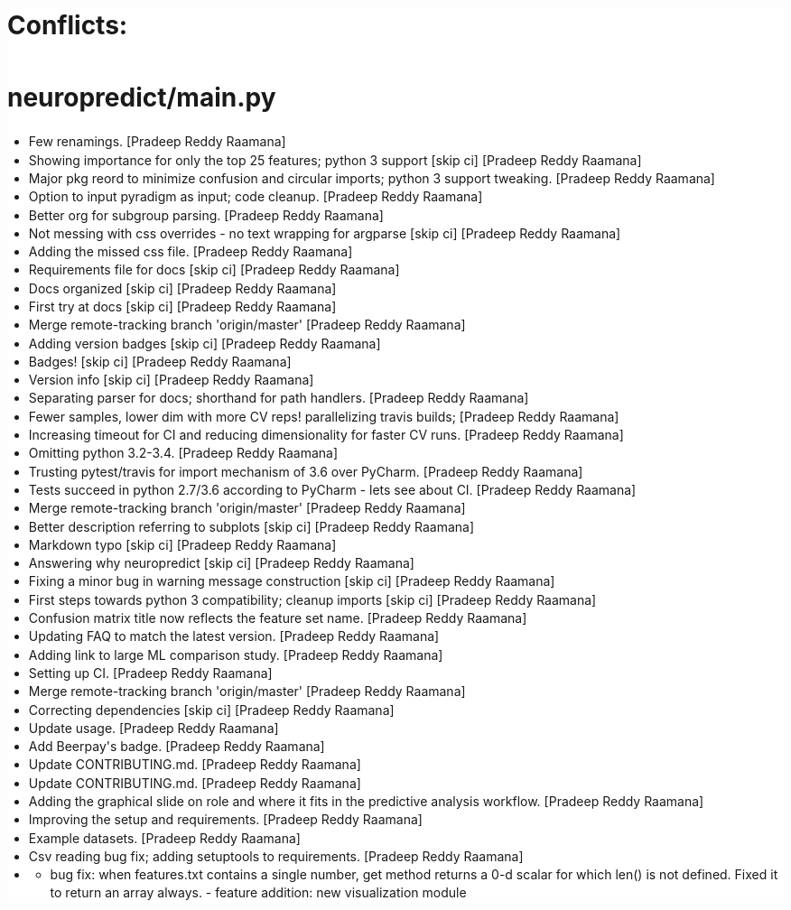   # Conflicts:
  #	neuropredict/__main__.py
- Few renamings. [Pradeep Reddy Raamana]
- Showing importance for only the top 25 features; python 3 support
  [skip ci] [Pradeep Reddy Raamana]
- Major pkg reord to minimize confusion and circular imports; python 3
  support tweaking. [Pradeep Reddy Raamana]
- Option to input pyradigm as input; code cleanup. [Pradeep Reddy
  Raamana]
- Better org for subgroup parsing. [Pradeep Reddy Raamana]
- Not messing with css overrides - no text wrapping for argparse [skip
  ci] [Pradeep Reddy Raamana]
- Adding the missed css file. [Pradeep Reddy Raamana]
- Requirements file for docs [skip ci] [Pradeep Reddy Raamana]
- Docs organized [skip ci] [Pradeep Reddy Raamana]
- First try at docs [skip ci] [Pradeep Reddy Raamana]
- Merge remote-tracking branch 'origin/master' [Pradeep Reddy Raamana]
- Adding version badges [skip ci] [Pradeep Reddy Raamana]
- Badges! [skip ci] [Pradeep Reddy Raamana]
- Version info [skip ci] [Pradeep Reddy Raamana]
- Separating parser for docs; shorthand for path handlers. [Pradeep
  Reddy Raamana]
- Fewer samples, lower dim with more CV reps! parallelizing travis
  builds; [Pradeep Reddy Raamana]
- Increasing timeout for CI and reducing dimensionality for faster CV
  runs. [Pradeep Reddy Raamana]
- Omitting python 3.2-3.4. [Pradeep Reddy Raamana]
- Trusting pytest/travis for import mechanism of 3.6 over PyCharm.
  [Pradeep Reddy Raamana]
- Tests succeed in python 2.7/3.6 according to PyCharm - lets see about
  CI. [Pradeep Reddy Raamana]
- Merge remote-tracking branch 'origin/master' [Pradeep Reddy Raamana]
- Better description referring to subplots [skip ci] [Pradeep Reddy
  Raamana]
- Markdown typo [skip ci] [Pradeep Reddy Raamana]
- Answering why neuropredict [skip ci] [Pradeep Reddy Raamana]
- Fixing a minor bug in warning message construction [skip ci] [Pradeep
  Reddy Raamana]
- First steps towards python 3 compatibility; cleanup imports [skip ci]
  [Pradeep Reddy Raamana]
- Confusion matrix title now reflects the feature set name. [Pradeep
  Reddy Raamana]
- Updating FAQ to match the latest version. [Pradeep Reddy Raamana]
- Adding link to large ML comparison study. [Pradeep Reddy Raamana]
- Setting up CI. [Pradeep Reddy Raamana]
- Merge remote-tracking branch 'origin/master' [Pradeep Reddy Raamana]
- Correcting dependencies [skip ci] [Pradeep Reddy Raamana]
- Update usage. [Pradeep Reddy Raamana]
- Add Beerpay's badge. [Pradeep Reddy Raamana]
- Update CONTRIBUTING.md. [Pradeep Reddy Raamana]
- Update CONTRIBUTING.md. [Pradeep Reddy Raamana]
- Adding the graphical slide on role and where it fits in the predictive
  analysis workflow. [Pradeep Reddy Raamana]
- Improving the setup and requirements. [Pradeep Reddy Raamana]
- Example datasets. [Pradeep Reddy Raamana]
- Csv reading bug fix; adding setuptools to requirements. [Pradeep Reddy
  Raamana]
- - bug fix: when features.txt contains a single number, get method
  returns a 0-d scalar for which len() is not defined. Fixed it to
  return an array always. - feature addition: new visualization module